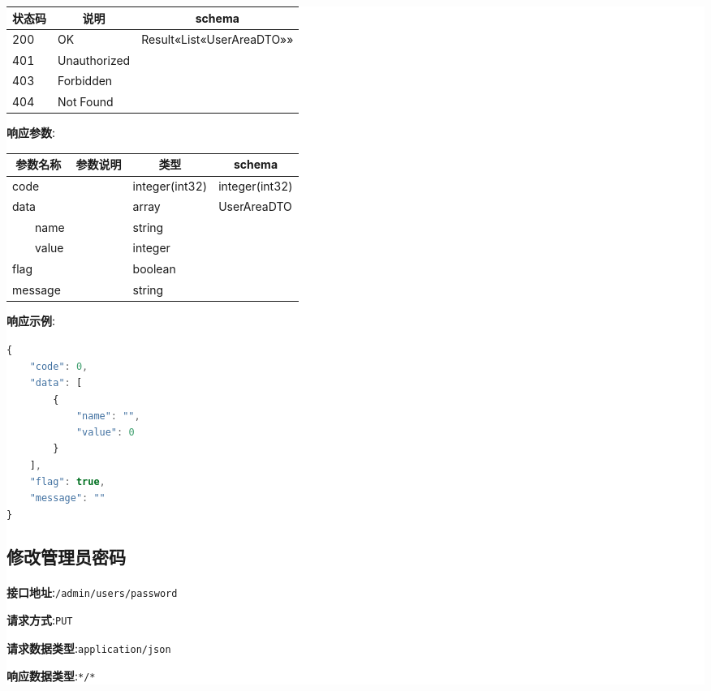 | 状态码 | 说明 | schema |
| -------- | -------- | ----- | 
|200|OK|Result«List«UserAreaDTO»»|
|401|Unauthorized||
|403|Forbidden||
|404|Not Found||


**响应参数**:


| 参数名称 | 参数说明 | 类型 | schema |
| -------- | -------- | ----- |----- | 
|code||integer(int32)|integer(int32)|
|data||array|UserAreaDTO|
|&emsp;&emsp;name||string||
|&emsp;&emsp;value||integer||
|flag||boolean||
|message||string||


**响应示例**:
```javascript
{
	"code": 0,
	"data": [
		{
			"name": "",
			"value": 0
		}
	],
	"flag": true,
	"message": ""
}
```


## 修改管理员密码


**接口地址**:`/admin/users/password`


**请求方式**:`PUT`


**请求数据类型**:`application/json`


**响应数据类型**:`*/*`
